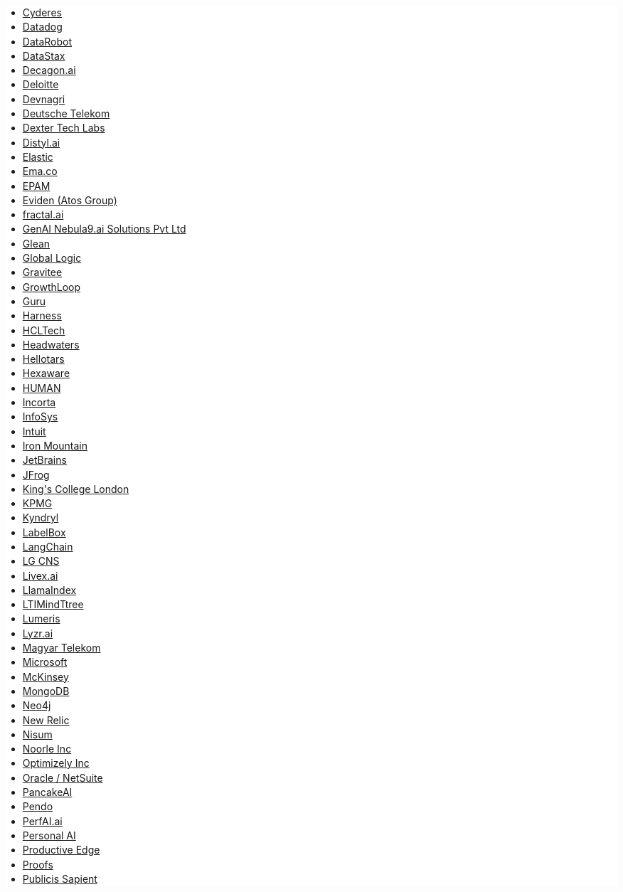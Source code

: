 - [Cyderes](http://www.cyderes.com/)
- [Datadog](https://www.datadoghq.com/)
- [DataRobot](https://www.datarobot.com/)
- [DataStax](https://www.datastax.com/)
- [Decagon.ai](https://decagon.ai/)
- [Deloitte](https://www.prnewswire.com/news-releases/deloitte-expands-alliances-with-google-cloud-and-servicenow-to-accelerate-agentic-ai-adoption-in-the-enterprise-302423941.html)
- [Devnagri](https://devnagri.com/)
- [Deutsche Telekom](https://www.telekom.com/en)
- [Dexter Tech Labs](http://www.dextertechlabs.com/)
- [Distyl.ai](https://distyl.ai/)
- [Elastic](https://www.elastic.co/)
- [Ema.co](https://ema.co/)
- [EPAM](https://www.epam.com/)
- [Eviden (Atos Group)](https://atos.net/)
- [fractal.ai](https://fractal.ai/new)
- [GenAI Nebula9.ai Solutions Pvt Ltd](http://nebula9.ai/)
- [Glean](https://www.glean.com/)
- [Global Logic](https://www.globallogic.com/)
- [Gravitee](https://www.gravitee.io/)
- [GrowthLoop](https://growthloop.com/)
- [Guru](http://www.getguru.com/)
- [Harness](https://harness.io/)
- [HCLTech](https://www.hcltech.com/)
- [Headwaters](https://www.headwaters.co.jp/)
- [Hellotars](https://hellotars.com/)
- [Hexaware](https://hexaware.com/)
- [HUMAN](https://www.humansecurity.com/)
- [Incorta](https://www.incorta.com/)
- [InfoSys](https://www.infosys.com/)
- [Intuit](https://www.intuit.com/)
- [Iron Mountain](https://www.ironmountain.com/)
- [JetBrains](https://www.jetbrains.com/)
- [JFrog](https://jfrog.com/)
- [King's College London](https://www.kcl.ac.uk/informatics)
- [KPMG](https://kpmg.com/us/en/media/news/kpmg-google-cloud-alliance-expansion-agentspace-adoption.html)
- [Kyndryl](http://www.kyndryl.com/)
- [LabelBox](https://labelbox.com/)
- [LangChain](https://www.langchain.com/)
- [LG CNS](http://www.lgcns.com/)
- [Livex.ai](https://livex.ai/)
- [LlamaIndex](https://x.com/llama_index/status/1912949446322852185)
- [LTIMindTtree](https://www.ltimindtree.com/)
- [Lumeris](https://www.lumeris.com/)
- [Lyzr.ai](https://lyzr.ai/)
- [Magyar Telekom](https://www.telekom.hu/)
- [Microsoft](https://www.microsoft.com/en-us/microsoft-cloud/blog/2025/05/07/empowering-multi-agent-apps-with-the-open-agent2agent-a2a-protocol/)
- [McKinsey](https://www.mckinsey.com/)
- [MongoDB](https://www.mongodb.com/)
- [Neo4j](https://neo4j.com/)
- [New Relic](https://newrelic.com/)
- [Nisum](http://www.nisum.com/)
- [Noorle Inc](http://www.noorle.com/)
- [Optimizely Inc](https://www.optimizely.com/)
- [Oracle / NetSuite](https://www.oracle.com/netsuite)
- [PancakeAI](https://www.pancakeai.tech/)
- [Pendo](https://www.pendo.io/)
- [PerfAI.ai](https://perfai.ai/)
- [Personal AI](https://personal.ai/)
- [Productive Edge](https://www.productiveedge.com/)
- [Proofs](https://proofs.io/)
- [Publicis Sapient](https://www.publicissapient.com/)